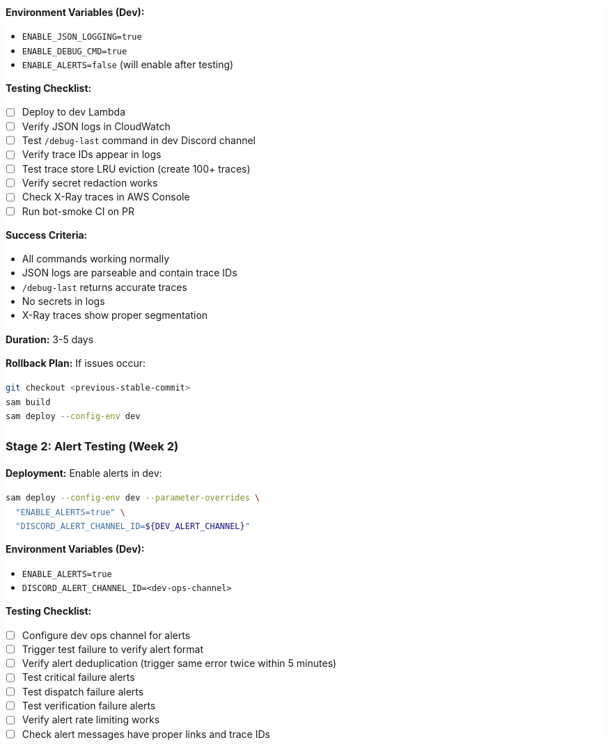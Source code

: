 **Environment Variables (Dev):**
- `ENABLE_JSON_LOGGING=true`
- `ENABLE_DEBUG_CMD=true`
- `ENABLE_ALERTS=false` (will enable after testing)

**Testing Checklist:**
- [ ] Deploy to dev Lambda
- [ ] Verify JSON logs in CloudWatch
- [ ] Test `/debug-last` command in dev Discord channel
- [ ] Verify trace IDs appear in logs
- [ ] Test trace store LRU eviction (create 100+ traces)
- [ ] Verify secret redaction works
- [ ] Check X-Ray traces in AWS Console
- [ ] Run bot-smoke CI on PR

**Success Criteria:**
- All commands working normally
- JSON logs are parseable and contain trace IDs
- `/debug-last` returns accurate traces
- No secrets in logs
- X-Ray traces show proper segmentation

**Duration:** 3-5 days

**Rollback Plan:**
If issues occur:
```bash
git checkout <previous-stable-commit>
sam build
sam deploy --config-env dev
```

### Stage 2: Alert Testing (Week 2)

**Deployment:**
Enable alerts in dev:
```bash
sam deploy --config-env dev --parameter-overrides \
  "ENABLE_ALERTS=true" \
  "DISCORD_ALERT_CHANNEL_ID=${DEV_ALERT_CHANNEL}"
```

**Environment Variables (Dev):**
- `ENABLE_ALERTS=true`
- `DISCORD_ALERT_CHANNEL_ID=<dev-ops-channel>`

**Testing Checklist:**
- [ ] Configure dev ops channel for alerts
- [ ] Trigger test failure to verify alert format
- [ ] Verify alert deduplication (trigger same error twice within 5 minutes)
- [ ] Test critical failure alerts
- [ ] Test dispatch failure alerts
- [ ] Test verification failure alerts
- [ ] Verify alert rate limiting works
- [ ] Check alert messages have proper links and trace IDs
